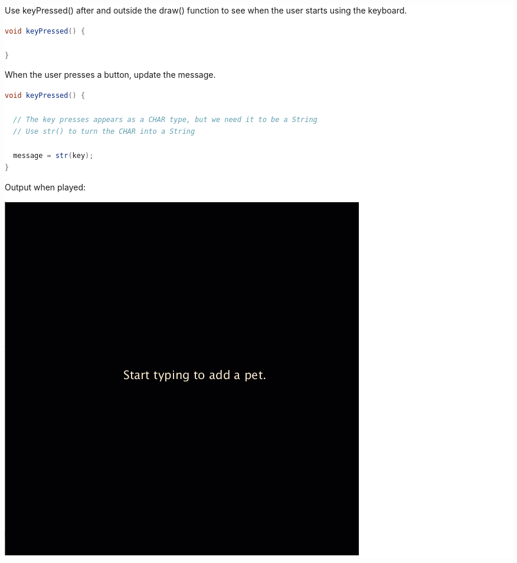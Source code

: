 Use keyPressed\(\) after and outside the draw\(\) function to see when the user starts using the keyboard.

```java
void keyPressed() {
  
}
```

When the user presses a button, update the message.

```java
void keyPressed() {
  
  // The key presses appears as a CHAR type, but we need it to be a String
  // Use str() to turn the CHAR into a String
  
  message = str(key);
}
```

Output when played:

![](../../.gitbook/assets/week5cs3.gif)
